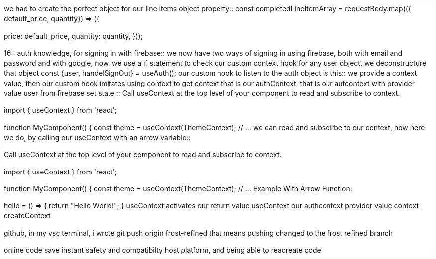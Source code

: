 










we had to create the perfect object for our line items object property:: 
const completedLineItemArray = requestBody.map(({ default_price, quantity}) => ({

  price: default_price,
  quantity: quantity,
}));

   



   16:: auth knowledge, for signing in with firebase:: we now have two ways of signing in using firebase, both with email and password and with google, now, we use a if statement to check our custom context hook for any user object, we deconstructure that object const {user, handelSignOut} = useAuth();
   our custom hook to  listen to the auth object is this::
   we provide a context value, then our custom hook imitates using context to get context that is our authContext, that is our autcontext with provider value user from firebase set state
   ::
   Call useContext at the top level of your component to read and subscribe to context.

import { useContext } from 'react';

function MyComponent() {
  const theme = useContext(ThemeContext);
  // ...
  we can read and subscirbe to our context, now here we do, by calling our useContext with an arrow variable::

  Call useContext at the top level of your component to read and subscribe to context.

import { useContext } from 'react';

function MyComponent() {
  const theme = useContext(ThemeContext);
  // ...
  Example
With Arrow Function:

hello = () => {
  return "Hello World!";
}
useContext activates our return value useContext our authcontext provider value context createContext


github, in my vsc terminal, i wrote 
git push origin frost-refined
that means pushing changed to the frost refined branch

online code save instant safety and compatibilty host platform, and being able to reacreate code
